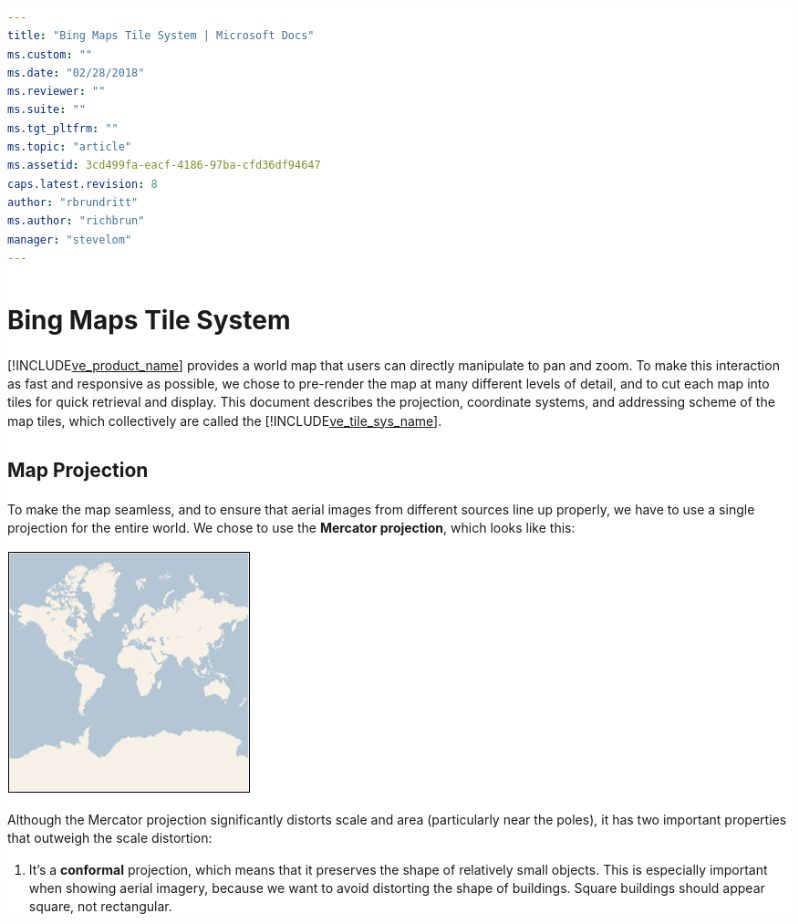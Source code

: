 ```yaml
---
title: "Bing Maps Tile System | Microsoft Docs"
ms.custom: ""
ms.date: "02/28/2018"
ms.reviewer: ""
ms.suite: ""
ms.tgt_pltfrm: ""
ms.topic: "article"
ms.assetid: 3cd499fa-eacf-4186-97ba-cfd36df94647
caps.latest.revision: 8
author: "rbrundritt"
ms.author: "richbrun"
manager: "stevelom"
---
```

# Bing Maps Tile System
[!INCLUDE[ve_product_name](../articles/includes/ve-product-name-md.md)] provides a world map that users can directly manipulate to pan and zoom.  To make this interaction as fast and responsive as possible, we chose to pre-render the map at many different levels of detail, and to cut each map into tiles for quick retrieval and display.  This document describes the projection, coordinate systems, and addressing scheme of the map tiles, which collectively are called the [!INCLUDE[ve_tile_sys_name](../articles/includes/ve-tile-sys-name-md.md)].  
  
## Map Projection  
 To make the map seamless, and to ensure that aerial images from different sources line up properly, we have to use a single projection for the entire world.  We chose to use the **Mercator projection**, which looks like this:  
  
 ![150afcdc&#45;99eb&#45;4296&#45;9948&#45;19c0a65727a3](../articles/media/150afcdc-99eb-4296-9948-19c0a65727a3.jpg "150afcdc-99eb-4296-9948-19c0a65727a3")  
  
 Although the Mercator projection significantly distorts scale and area (particularly near the poles), it has two important properties that outweigh the scale distortion:  
  
1.  It’s a **conformal** projection, which means that it preserves the shape of relatively small objects.  This is especially important when showing aerial imagery, because we want to avoid distorting the shape of buildings.  Square buildings should appear square, not rectangular.  
  
